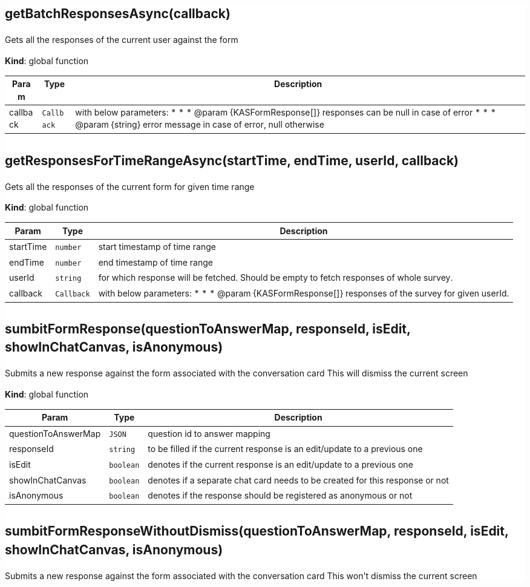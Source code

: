 <a name="getBatchResponsesAsync"></a>

## getBatchResponsesAsync(callback)
Gets all the responses of the current user against the form

**Kind**: global function  

| Param | Type | Description |
| --- | --- | --- |
| callback | <code>Callback</code> | with below parameters: * * * @param {KASFormResponse[]} responses can be null in case of error * * * @param {string} error message in case of error, null otherwise |

<a name="getResponsesForTimeRangeAsync"></a>

## getResponsesForTimeRangeAsync(startTime, endTime, userId, callback)
Gets all the responses of the current form for given time range

**Kind**: global function  

| Param | Type | Description |
| --- | --- | --- |
| startTime | <code>number</code> | start timestamp of time range |
| endTime | <code>number</code> | end timestamp of time range |
| userId | <code>string</code> | for which response will be fetched. Should be empty to fetch responses of whole survey. |
| callback | <code>Callback</code> | with below parameters: * * * @param {KASFormResponse[]} responses of the survey for given userId. |

<a name="sumbitFormResponse"></a>

## sumbitFormResponse(questionToAnswerMap, responseId, isEdit, showInChatCanvas, isAnonymous)
Submits a new response against the form associated with the conversation card
This will dismiss the current screen

**Kind**: global function  

| Param | Type | Description |
| --- | --- | --- |
| questionToAnswerMap | <code>JSON</code> | question id to answer mapping |
| responseId | <code>string</code> | to be filled if the current response is an edit/update to a previous one |
| isEdit | <code>boolean</code> | denotes if the current response is an edit/update to a previous one |
| showInChatCanvas | <code>boolean</code> | denotes if a separate chat card needs to be created for this response or not |
| isAnonymous | <code>boolean</code> | denotes if the response should be registered as anonymous or not |

<a name="sumbitFormResponseWithoutDismiss"></a>

## sumbitFormResponseWithoutDismiss(questionToAnswerMap, responseId, isEdit, showInChatCanvas, isAnonymous)
Submits a new response against the form associated with the conversation card
This won't dismiss the current screen
